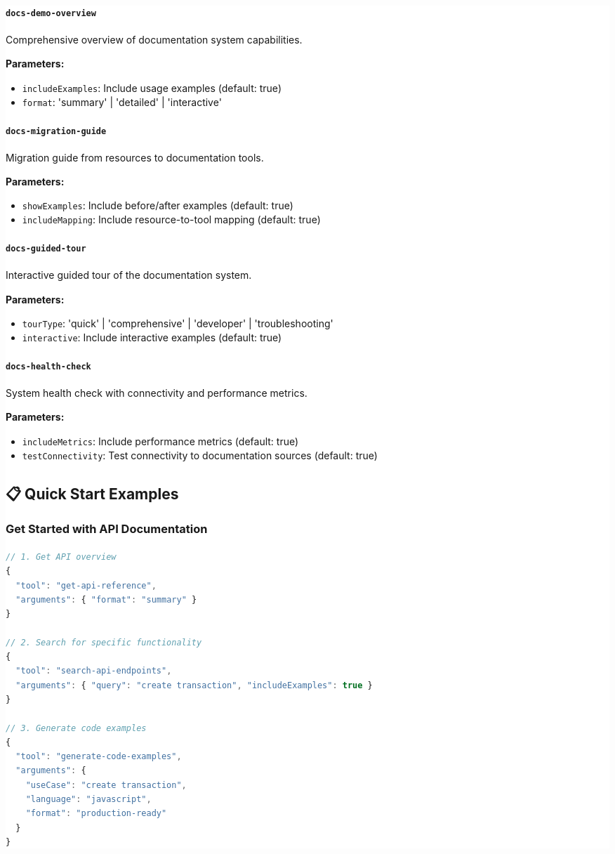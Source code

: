 #### `docs-demo-overview`
Comprehensive overview of documentation system capabilities.

**Parameters:**
- `includeExamples`: Include usage examples (default: true)
- `format`: 'summary' | 'detailed' | 'interactive'

#### `docs-migration-guide`
Migration guide from resources to documentation tools.

**Parameters:**
- `showExamples`: Include before/after examples (default: true)
- `includeMapping`: Include resource-to-tool mapping (default: true)

#### `docs-guided-tour`
Interactive guided tour of the documentation system.

**Parameters:**
- `tourType`: 'quick' | 'comprehensive' | 'developer' | 'troubleshooting'
- `interactive`: Include interactive examples (default: true)

#### `docs-health-check`
System health check with connectivity and performance metrics.

**Parameters:**
- `includeMetrics`: Include performance metrics (default: true)
- `testConnectivity`: Test connectivity to documentation sources (default: true)

## 📋 Quick Start Examples

### Get Started with API Documentation
```javascript
// 1. Get API overview
{
  "tool": "get-api-reference",
  "arguments": { "format": "summary" }
}

// 2. Search for specific functionality
{
  "tool": "search-api-endpoints",
  "arguments": { "query": "create transaction", "includeExamples": true }
}

// 3. Generate code examples
{
  "tool": "generate-code-examples",
  "arguments": { 
    "useCase": "create transaction", 
    "language": "javascript",
    "format": "production-ready"
  }
}
```
